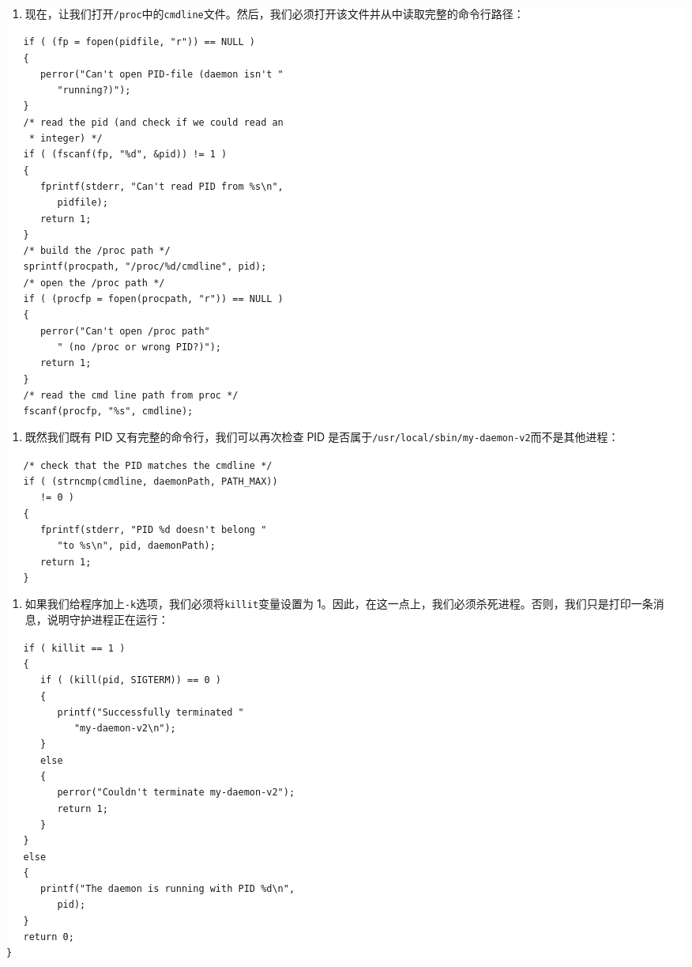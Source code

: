1.  现在，让我们打开`/proc`中的`cmdline`文件。然后，我们必须打开该文件并从中读取完整的命令行路径：

```
   if ( (fp = fopen(pidfile, "r")) == NULL )
   {
      perror("Can't open PID-file (daemon isn't "
         "running?)");
   }
   /* read the pid (and check if we could read an 
    * integer) */
   if ( (fscanf(fp, "%d", &pid)) != 1 )
   {
      fprintf(stderr, "Can't read PID from %s\n", 
         pidfile);
      return 1;
   }
   /* build the /proc path */
   sprintf(procpath, "/proc/%d/cmdline", pid);
   /* open the /proc path */
   if ( (procfp = fopen(procpath, "r")) == NULL )
   {
      perror("Can't open /proc path"
         " (no /proc or wrong PID?)");
      return 1;
   }
   /* read the cmd line path from proc */
   fscanf(procfp, "%s", cmdline); 
```

1.  既然我们既有 PID 又有完整的命令行，我们可以再次检查 PID 是否属于`/usr/local/sbin/my-daemon-v2`而不是其他进程：

```
   /* check that the PID matches the cmdline */
   if ( (strncmp(cmdline, daemonPath, PATH_MAX)) 
      != 0 )
   {
      fprintf(stderr, "PID %d doesn't belong "
         "to %s\n", pid, daemonPath);
      return 1;
   }
```

1.  如果我们给程序加上`-k`选项，我们必须将`killit`变量设置为 1。因此，在这一点上，我们必须杀死进程。否则，我们只是打印一条消息，说明守护进程正在运行：

```
   if ( killit == 1 )
   {
      if ( (kill(pid, SIGTERM)) == 0 )
      {
         printf("Successfully terminated " 
            "my-daemon-v2\n");
      }
      else
      {
         perror("Couldn't terminate my-daemon-v2");
         return 1;
      }        
   }
   else
   {
      printf("The daemon is running with PID %d\n", 
         pid);
   }
   return 0;
}
```
